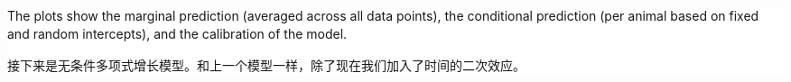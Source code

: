 
The plots show the marginal prediction (averaged across all data points), the conditional prediction (per animal based on fixed and random intercepts), and the calibration of the model.

接下来是无条件多项式增长模型。和上一个模型一样，除了现在我们加入了时间的二次效应。
